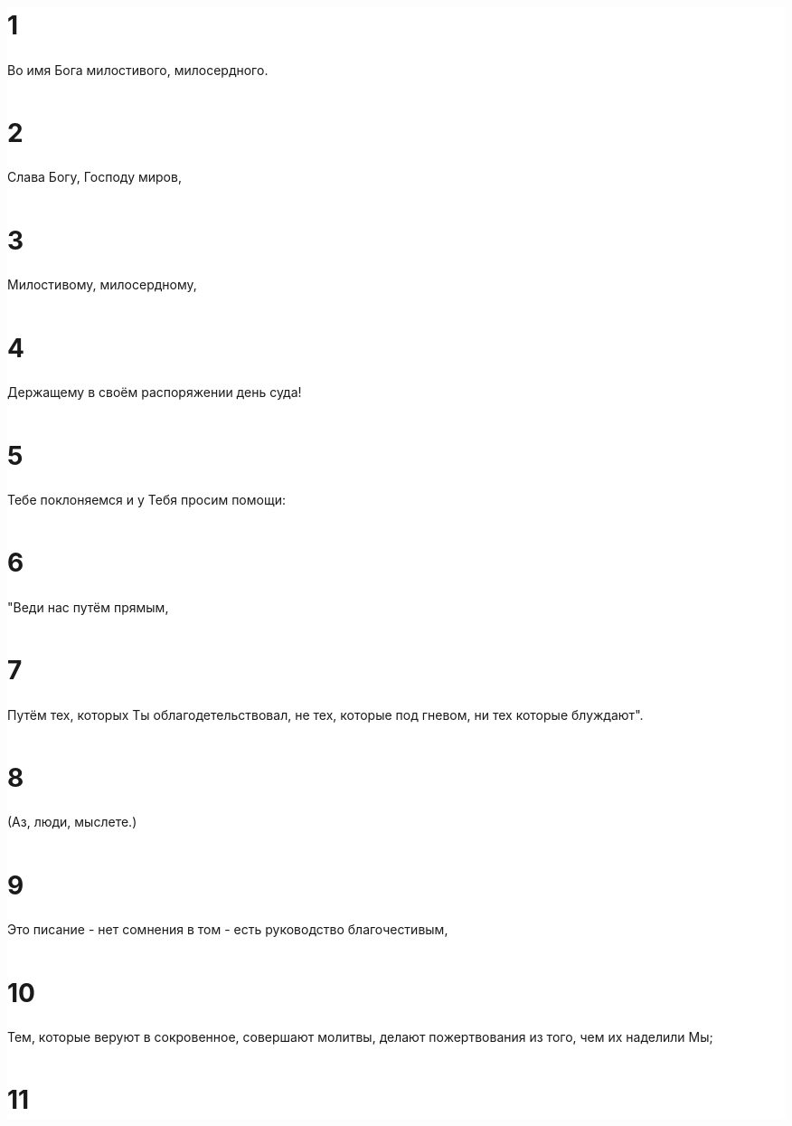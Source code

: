 

# 1

Во имя Бога милостивого, милосердного.

# 2

Слава Богу, Господу миров,

# 3

Милостивому, милосердному,

# 4

Держащему в своём распоряжении день суда!

# 5

Тебе поклоняемся и у Тебя просим помощи:

# 6

"Веди нас путём прямым,

# 7

Путём тех, которых Ты облагодетельствовал, не тех, которые под гневом, ни тех которые блуждают".

# 8

(Аз, люди, мыслете.)

# 9

Это писание \- нет сомнения в том \- есть руководство благочестивым,

# 10

Тем, которые веруют в сокровенное, совершают молитвы, делают пожертвования из того, чем их наделили Мы;

# 11
